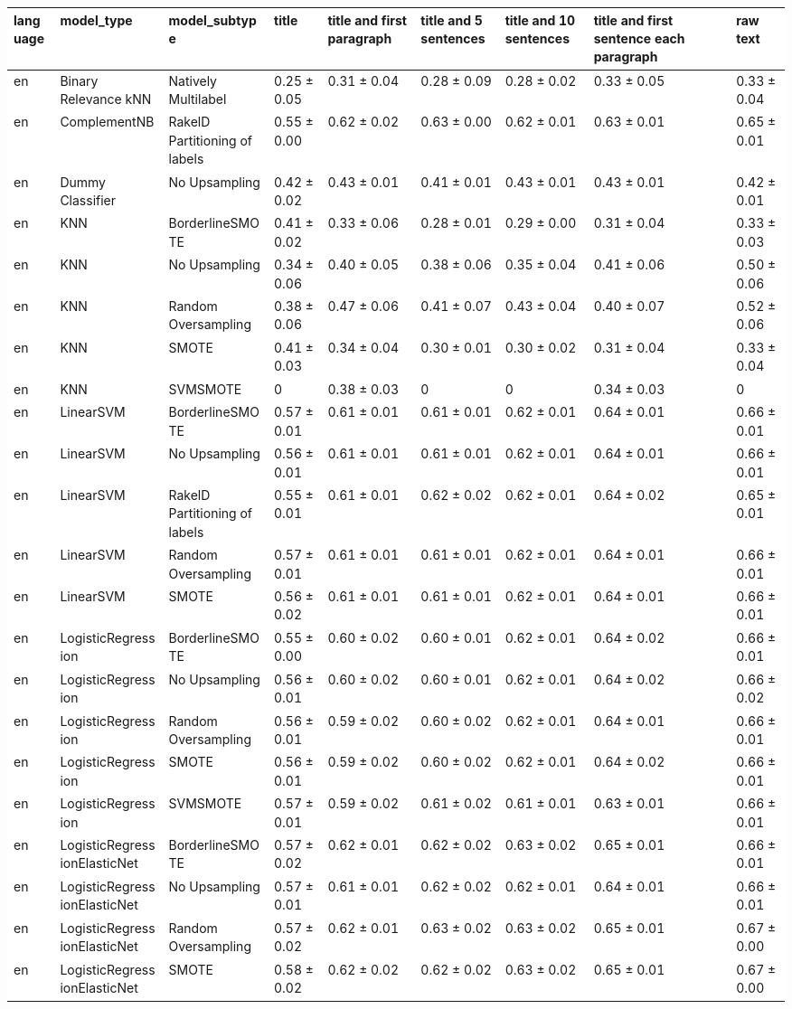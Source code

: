 | language   | model_type                      | model_subtype                 | title           | title and first paragraph   | title and 5 sentences   | title and 10 sentences   | title and first sentence each paragraph   | raw text            |
|:-----------|:--------------------------------|:------------------------------|:----------------|:----------------------------|:------------------------|:-------------------------|:------------------------------------------|:--------------------|
| en         | Binary Relevance kNN            | Natively Multilabel           | 0.25 $\pm$ 0.05 | 0.31 $\pm$ 0.04             | 0.28 $\pm$ 0.09         | 0.28 $\pm$ 0.02          | 0.33 $\pm$ 0.05                           | 0.33 $\pm$ 0.04     |
| en         | ComplementNB                    | RakelD Partitioning of labels | 0.55 $\pm$ 0.00 | 0.62 $\pm$ 0.02             | 0.63 $\pm$ 0.00         | 0.62 $\pm$ 0.01          | 0.63 $\pm$ 0.01                           | 0.65 $\pm$ 0.01     |
| en         | Dummy Classifier                | No Upsampling                 | 0.42 $\pm$ 0.02 | 0.43 $\pm$ 0.01             | 0.41 $\pm$ 0.01         | 0.43 $\pm$ 0.01          | 0.43 $\pm$ 0.01                           | 0.42 $\pm$ 0.01     |
| en         | KNN                             | BorderlineSMOTE               | 0.41 $\pm$ 0.02 | 0.33 $\pm$ 0.06             | 0.28 $\pm$ 0.01         | 0.29 $\pm$ 0.00          | 0.31 $\pm$ 0.04                           | 0.33 $\pm$ 0.03     |
| en         | KNN                             | No Upsampling                 | 0.34 $\pm$ 0.06 | 0.40 $\pm$ 0.05             | 0.38 $\pm$ 0.06         | 0.35 $\pm$ 0.04          | 0.41 $\pm$ 0.06                           | 0.50 $\pm$ 0.06     |
| en         | KNN                             | Random Oversampling           | 0.38 $\pm$ 0.06 | 0.47 $\pm$ 0.06             | 0.41 $\pm$ 0.07         | 0.43 $\pm$ 0.04          | 0.40 $\pm$ 0.07                           | 0.52 $\pm$ 0.06     |
| en         | KNN                             | SMOTE                         | 0.41 $\pm$ 0.03 | 0.34 $\pm$ 0.04             | 0.30 $\pm$ 0.01         | 0.30 $\pm$ 0.02          | 0.31 $\pm$ 0.04                           | 0.33 $\pm$ 0.04     |
| en         | KNN                             | SVMSMOTE                      | 0               | 0.38 $\pm$ 0.03             | 0                       | 0                        | 0.34 $\pm$ 0.03                           | 0                   |
| en         | LinearSVM                       | BorderlineSMOTE               | 0.57 $\pm$ 0.01 | 0.61 $\pm$ 0.01             | 0.61 $\pm$ 0.01         | 0.62 $\pm$ 0.01          | 0.64 $\pm$ 0.01                           | 0.66 $\pm$ 0.01     |
| en         | LinearSVM                       | No Upsampling                 | 0.56 $\pm$ 0.01 | 0.61 $\pm$ 0.01             | 0.61 $\pm$ 0.01         | 0.62 $\pm$ 0.01          | 0.64 $\pm$ 0.01                           | 0.66 $\pm$ 0.01     |
| en         | LinearSVM                       | RakelD Partitioning of labels | 0.55 $\pm$ 0.01 | 0.61 $\pm$ 0.01             | 0.62 $\pm$ 0.02         | 0.62 $\pm$ 0.01          | 0.64 $\pm$ 0.02                           | 0.65 $\pm$ 0.01     |
| en         | LinearSVM                       | Random Oversampling           | 0.57 $\pm$ 0.01 | 0.61 $\pm$ 0.01             | 0.61 $\pm$ 0.01         | 0.62 $\pm$ 0.01          | 0.64 $\pm$ 0.01                           | 0.66 $\pm$ 0.01     |
| en         | LinearSVM                       | SMOTE                         | 0.56 $\pm$ 0.02 | 0.61 $\pm$ 0.01             | 0.61 $\pm$ 0.01         | 0.62 $\pm$ 0.01          | 0.64 $\pm$ 0.01                           | 0.66 $\pm$ 0.01     |
| en         | LogisticRegression              | BorderlineSMOTE               | 0.55 $\pm$ 0.00 | 0.60 $\pm$ 0.02             | 0.60 $\pm$ 0.01         | 0.62 $\pm$ 0.01          | 0.64 $\pm$ 0.02                           | 0.66 $\pm$ 0.01     |
| en         | LogisticRegression              | No Upsampling                 | 0.56 $\pm$ 0.01 | 0.60 $\pm$ 0.02             | 0.60 $\pm$ 0.01         | 0.62 $\pm$ 0.01          | 0.64 $\pm$ 0.02                           | 0.66 $\pm$ 0.02     |
| en         | LogisticRegression              | Random Oversampling           | 0.56 $\pm$ 0.01 | 0.59 $\pm$ 0.02             | 0.60 $\pm$ 0.02         | 0.62 $\pm$ 0.01          | 0.64 $\pm$ 0.01                           | 0.66 $\pm$ 0.01     |
| en         | LogisticRegression              | SMOTE                         | 0.56 $\pm$ 0.01 | 0.59 $\pm$ 0.02             | 0.60 $\pm$ 0.02         | 0.62 $\pm$ 0.01          | 0.64 $\pm$ 0.02                           | 0.66 $\pm$ 0.01     |
| en         | LogisticRegression              | SVMSMOTE                      | 0.57 $\pm$ 0.01 | 0.59 $\pm$ 0.02             | 0.61 $\pm$ 0.02         | 0.61 $\pm$ 0.01          | 0.63 $\pm$ 0.01                           | 0.66 $\pm$ 0.01     |
| en         | LogisticRegressionElasticNet    | BorderlineSMOTE               | 0.57 $\pm$ 0.02 | 0.62 $\pm$ 0.01             | 0.62 $\pm$ 0.02         | 0.63 $\pm$ 0.02          | 0.65 $\pm$ 0.01                           | 0.66 $\pm$ 0.01     |
| en         | LogisticRegressionElasticNet    | No Upsampling                 | 0.57 $\pm$ 0.01 | 0.61 $\pm$ 0.01             | 0.62 $\pm$ 0.02         | 0.62 $\pm$ 0.01          | 0.64 $\pm$ 0.01                           | 0.66 $\pm$ 0.01     |
| en         | LogisticRegressionElasticNet    | Random Oversampling           | 0.57 $\pm$ 0.02 | 0.62 $\pm$ 0.01             | 0.63 $\pm$ 0.02         | 0.63 $\pm$ 0.02          | 0.65 $\pm$ 0.01                           | 0.67 $\pm$ 0.00     |
| en         | LogisticRegressionElasticNet    | SMOTE                         | 0.58 $\pm$ 0.02 | 0.62 $\pm$ 0.02             | 0.62 $\pm$ 0.02         | 0.63 $\pm$ 0.02          | 0.65 $\pm$ 0.01                           | 0.67 $\pm$ 0.00     |